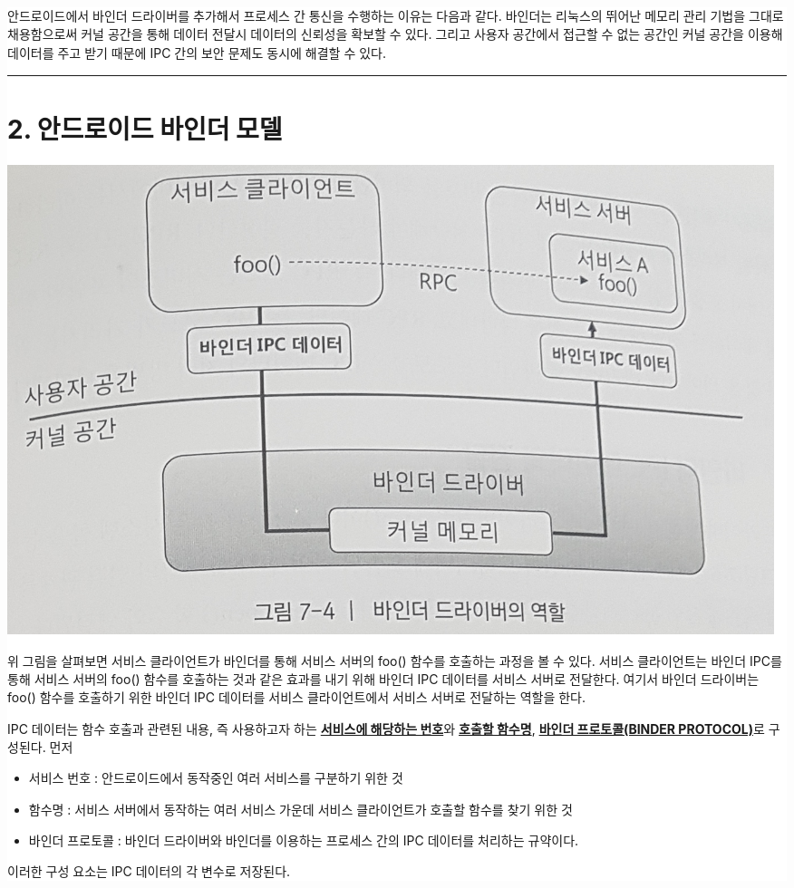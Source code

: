 안드로이드에서 바인더 드라이버를 추가해서 프로세스 간 통신을 수행하는 이유는 다음과 같다. 바인더는 리눅스의 뛰어난 메모리 관리 기법을 그대로 채용함으로써 커널 공간을 통해 데이터 전달시 데이터의 신뢰성을 확보할 수 있다. 그리고 사용자 공간에서 접근할 수 없는 공간인 커널 공간을 이용해 데이터를 주고 받기 때문에 IPC 간의 보안 문제도 동시에 해결할 수 있다.

---

# 2. 안드로이드 바인더 모델

![4.png](/assets/images/2022/10/4.png)

위 그림을 살펴보면 서비스 클라이언트가 바인더를 통해 서비스 서버의 foo() 함수를 호출하는 과정을 볼 수 있다. 서비스 클라이언트는 바인더 IPC를 통해 서비스 서버의 foo() 함수를 호출하는 것과 같은 효과를 내기 위해 바인더 IPC 데이터를 서비스 서버로 전달한다. 여기서 바인더 드라이버는 foo() 함수를 호출하기 위한 바인더 IPC 데이터를 서비스 클라이언트에서 서비스 서버로 전달하는 역할을 한다.

IPC 데이터는 함수 호출과 관련된 내용, 즉 사용하고자 하는 <u>**서비스에 해당하는 번호**</u>와 <u>**호출할 함수명**</u>, <u>**바인더 프로토콜(BINDER PROTOCOL)**</u>로 구성된다. 먼저 

- 서비스 번호 : 안드로이드에서 동작중인 여러 서비스를 구분하기 위한 것

- 함수명 : 서비스 서버에서 동작하는 여러 서비스 가운데 서비스 클라이언트가 호출할 함수를 찾기 위한 것

- 바인더 프로토콜 : 바인더 드라이버와 바인더를 이용하는 프로세스 간의 IPC 데이터를 처리하는 규약이다. 

이러한 구성 요소는 IPC 데이터의 각 변수로 저장된다. 
